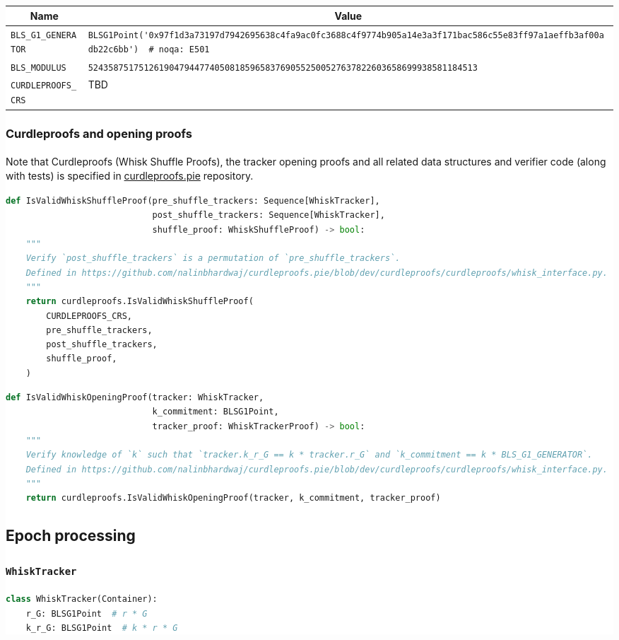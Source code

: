 | Name                  | Value                                                                           |
| --------------------- | ------------------------------------------------------------------------------- |
| `BLS_G1_GENERATOR`    | `BLSG1Point('0x97f1d3a73197d7942695638c4fa9ac0fc3688c4f9774b905a14e3a3f171bac586c55e83ff97a1aeffb3af00adb22c6bb')  # noqa: E501` |
| `BLS_MODULUS`         | `52435875175126190479447740508185965837690552500527637822603658699938581184513` |
| `CURDLEPROOFS_CRS`    | TBD |

### Curdleproofs and opening proofs

Note that Curdleproofs (Whisk Shuffle Proofs), the tracker opening proofs and all related data structures and verifier code (along with tests) is specified in [curdleproofs.pie](https://github.com/nalinbhardwaj/curdleproofs.pie/tree/dev) repository.

```python
def IsValidWhiskShuffleProof(pre_shuffle_trackers: Sequence[WhiskTracker],
                             post_shuffle_trackers: Sequence[WhiskTracker],
                             shuffle_proof: WhiskShuffleProof) -> bool:
    """
    Verify `post_shuffle_trackers` is a permutation of `pre_shuffle_trackers`.
    Defined in https://github.com/nalinbhardwaj/curdleproofs.pie/blob/dev/curdleproofs/curdleproofs/whisk_interface.py.
    """
    return curdleproofs.IsValidWhiskShuffleProof(
        CURDLEPROOFS_CRS,
        pre_shuffle_trackers,
        post_shuffle_trackers,
        shuffle_proof,
    )
```

```python
def IsValidWhiskOpeningProof(tracker: WhiskTracker,
                             k_commitment: BLSG1Point,
                             tracker_proof: WhiskTrackerProof) -> bool:
    """
    Verify knowledge of `k` such that `tracker.k_r_G == k * tracker.r_G` and `k_commitment == k * BLS_G1_GENERATOR`.
    Defined in https://github.com/nalinbhardwaj/curdleproofs.pie/blob/dev/curdleproofs/curdleproofs/whisk_interface.py.
    """
    return curdleproofs.IsValidWhiskOpeningProof(tracker, k_commitment, tracker_proof)
```

## Epoch processing

### `WhiskTracker`

```python
class WhiskTracker(Container):
    r_G: BLSG1Point  # r * G
    k_r_G: BLSG1Point  # k * r * G
```

